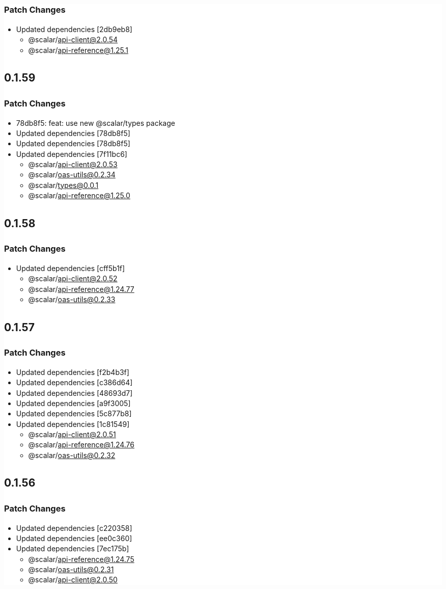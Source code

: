 ### Patch Changes

- Updated dependencies [2db9eb8]
  - @scalar/api-client@2.0.54
  - @scalar/api-reference@1.25.1

## 0.1.59

### Patch Changes

- 78db8f5: feat: use new @scalar/types package
- Updated dependencies [78db8f5]
- Updated dependencies [78db8f5]
- Updated dependencies [7f11bc6]
  - @scalar/api-client@2.0.53
  - @scalar/oas-utils@0.2.34
  - @scalar/types@0.0.1
  - @scalar/api-reference@1.25.0

## 0.1.58

### Patch Changes

- Updated dependencies [cff5b1f]
  - @scalar/api-client@2.0.52
  - @scalar/api-reference@1.24.77
  - @scalar/oas-utils@0.2.33

## 0.1.57

### Patch Changes

- Updated dependencies [f2b4b3f]
- Updated dependencies [c386d64]
- Updated dependencies [48693d7]
- Updated dependencies [a9f3005]
- Updated dependencies [5c877b8]
- Updated dependencies [1c81549]
  - @scalar/api-client@2.0.51
  - @scalar/api-reference@1.24.76
  - @scalar/oas-utils@0.2.32

## 0.1.56

### Patch Changes

- Updated dependencies [c220358]
- Updated dependencies [ee0c360]
- Updated dependencies [7ec175b]
  - @scalar/api-reference@1.24.75
  - @scalar/oas-utils@0.2.31
  - @scalar/api-client@2.0.50
